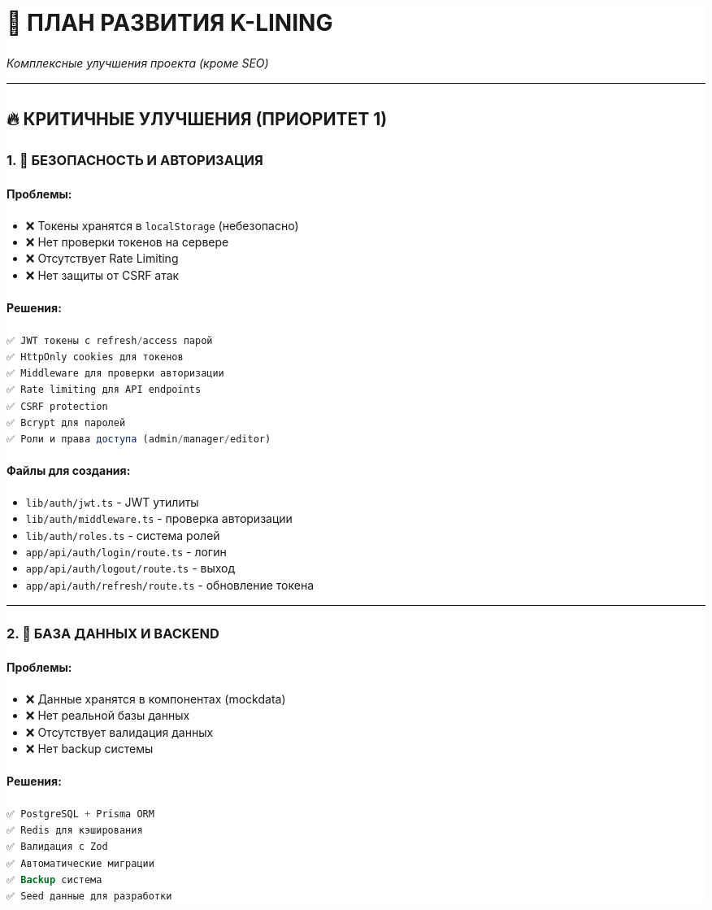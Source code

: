 # 🚀 **ПЛАН РАЗВИТИЯ K-LINING** 
*Комплексные улучшения проекта (кроме SEO)*

---

## 🔥 **КРИТИЧНЫЕ УЛУЧШЕНИЯ (ПРИОРИТЕТ 1)**

### **1. 🔐 БЕЗОПАСНОСТЬ И АВТОРИЗАЦИЯ**

#### **Проблемы:**
- ❌ Токены хранятся в `localStorage` (небезопасно)
- ❌ Нет проверки токенов на сервере
- ❌ Отсутствует Rate Limiting
- ❌ Нет защиты от CSRF атак

#### **Решения:**
```typescript
✅ JWT токены с refresh/access парой
✅ HttpOnly cookies для токенов  
✅ Middleware для проверки авторизации
✅ Rate limiting для API endpoints
✅ CSRF protection
✅ Bcrypt для паролей
✅ Роли и права доступа (admin/manager/editor)
```

#### **Файлы для создания:**
- `lib/auth/jwt.ts` - JWT утилиты
- `lib/auth/middleware.ts` - проверка авторизации
- `lib/auth/roles.ts` - система ролей
- `app/api/auth/login/route.ts` - логин
- `app/api/auth/logout/route.ts` - выход
- `app/api/auth/refresh/route.ts` - обновление токена

---

### **2. 💾 БАЗА ДАННЫХ И BACKEND**

#### **Проблемы:**
- ❌ Данные хранятся в компонентах (mockdata)
- ❌ Нет реальной базы данных
- ❌ Отсутствует валидация данных
- ❌ Нет backup системы

#### **Решения:**
```sql
✅ PostgreSQL + Prisma ORM
✅ Redis для кэширования
✅ Валидация с Zod
✅ Автоматические миграции
✅ Backup система
✅ Seed данные для разработки
```
